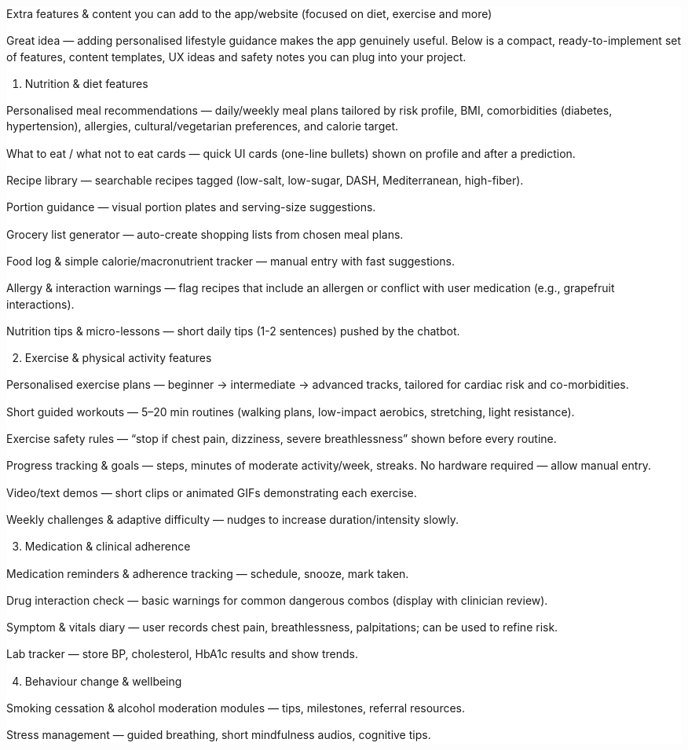 Extra features & content you can add to the app/website (focused on diet, exercise and more)

Great idea — adding personalised lifestyle guidance makes the app genuinely useful. Below is a compact, ready-to-implement set of features, content templates, UX ideas and safety notes you can plug into your project.

1) Nutrition & diet features

Personalised meal recommendations — daily/weekly meal plans tailored by risk profile, BMI, comorbidities (diabetes, hypertension), allergies, cultural/vegetarian preferences, and calorie target.

What to eat / what not to eat cards — quick UI cards (one-line bullets) shown on profile and after a prediction.

Recipe library — searchable recipes tagged (low-salt, low-sugar, DASH, Mediterranean, high-fiber).

Portion guidance — visual portion plates and serving-size suggestions.

Grocery list generator — auto-create shopping lists from chosen meal plans.

Food log & simple calorie/macronutrient tracker — manual entry with fast suggestions.

Allergy & interaction warnings — flag recipes that include an allergen or conflict with user medication (e.g., grapefruit interactions).

Nutrition tips & micro-lessons — short daily tips (1-2 sentences) pushed by the chatbot.

2) Exercise & physical activity features

Personalised exercise plans — beginner → intermediate → advanced tracks, tailored for cardiac risk and co-morbidities.

Short guided workouts — 5–20 min routines (walking plans, low-impact aerobics, stretching, light resistance).

Exercise safety rules — “stop if chest pain, dizziness, severe breathlessness” shown before every routine.

Progress tracking & goals — steps, minutes of moderate activity/week, streaks. No hardware required — allow manual entry.

Video/text demos — short clips or animated GIFs demonstrating each exercise.

Weekly challenges & adaptive difficulty — nudges to increase duration/intensity slowly.

3) Medication & clinical adherence

Medication reminders & adherence tracking — schedule, snooze, mark taken.

Drug interaction check — basic warnings for common dangerous combos (display with clinician review).

Symptom & vitals diary — user records chest pain, breathlessness, palpitations; can be used to refine risk.

Lab tracker — store BP, cholesterol, HbA1c results and show trends.

4) Behaviour change & wellbeing

Smoking cessation & alcohol moderation modules — tips, milestones, referral resources.

Stress management — guided breathing, short mindfulness audios, cognitive tips.
